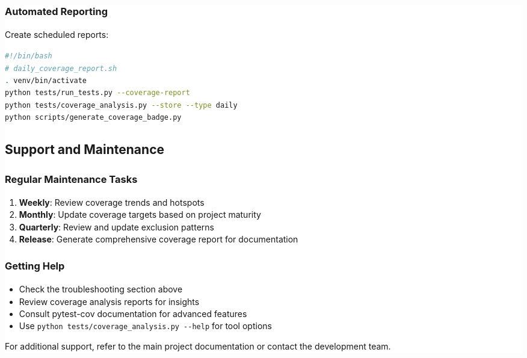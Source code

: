 ### Automated Reporting

Create scheduled reports:

```bash
#!/bin/bash
# daily_coverage_report.sh
. venv/bin/activate
python tests/run_tests.py --coverage-report
python tests/coverage_analysis.py --store --type daily
python scripts/generate_coverage_badge.py
```

## Support and Maintenance

### Regular Maintenance Tasks

1. **Weekly**: Review coverage trends and hotspots
2. **Monthly**: Update coverage targets based on project maturity
3. **Quarterly**: Review and update exclusion patterns
4. **Release**: Generate comprehensive coverage report for documentation

### Getting Help

- Check the troubleshooting section above
- Review coverage analysis reports for insights
- Consult pytest-cov documentation for advanced features
- Use `python tests/coverage_analysis.py --help` for tool options

For additional support, refer to the main project documentation or contact the development team.
